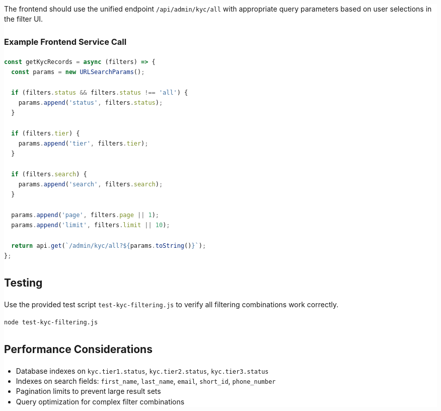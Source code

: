 The frontend should use the unified endpoint `/api/admin/kyc/all` with appropriate query parameters based on user selections in the filter UI.

### Example Frontend Service Call
```javascript
const getKycRecords = async (filters) => {
  const params = new URLSearchParams();
  
  if (filters.status && filters.status !== 'all') {
    params.append('status', filters.status);
  }
  
  if (filters.tier) {
    params.append('tier', filters.tier);
  }
  
  if (filters.search) {
    params.append('search', filters.search);
  }
  
  params.append('page', filters.page || 1);
  params.append('limit', filters.limit || 10);
  
  return api.get(`/admin/kyc/all?${params.toString()}`);
};
```

## Testing

Use the provided test script `test-kyc-filtering.js` to verify all filtering combinations work correctly.

```bash
node test-kyc-filtering.js
```

## Performance Considerations

- Database indexes on `kyc.tier1.status`, `kyc.tier2.status`, `kyc.tier3.status`
- Indexes on search fields: `first_name`, `last_name`, `email`, `short_id`, `phone_number`
- Pagination limits to prevent large result sets
- Query optimization for complex filter combinations
